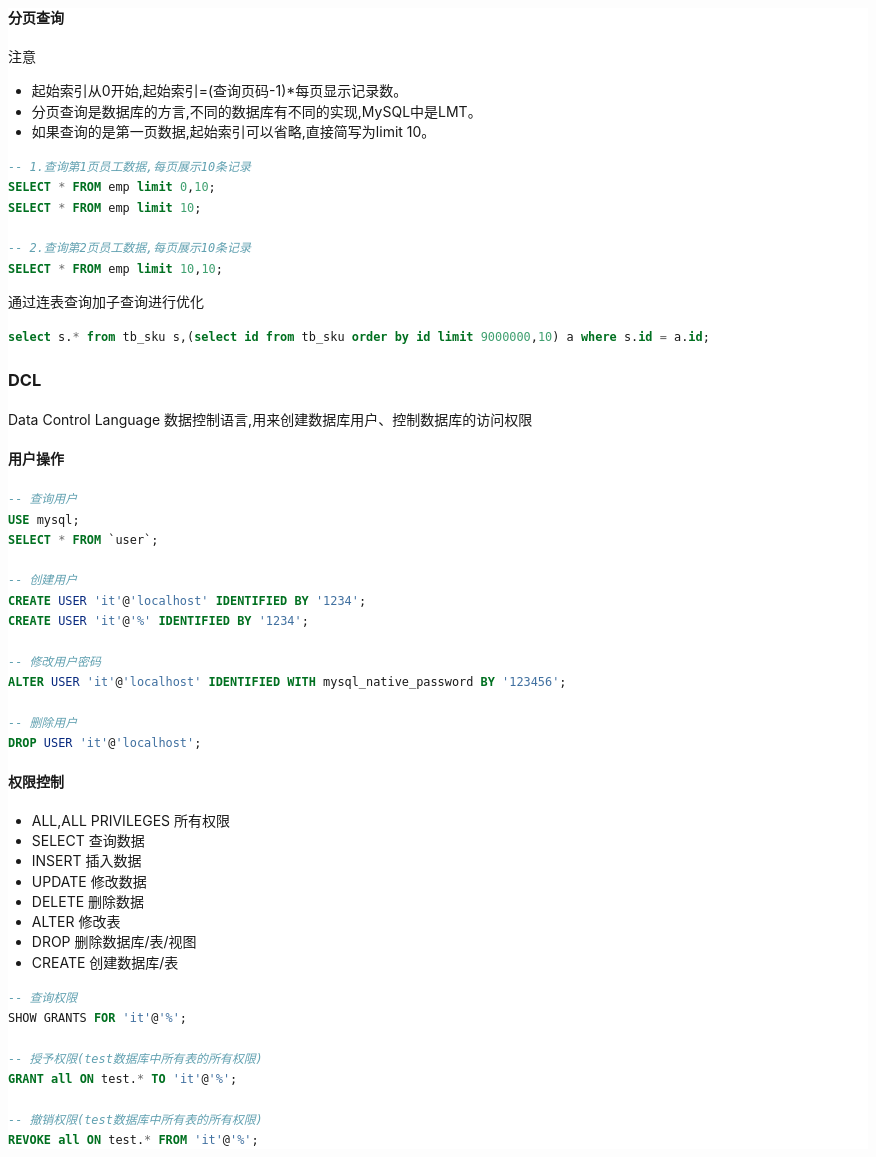 #### 分页查询

注意
- 起始索引从0开始,起始索引=(查询页码-1)*每页显示记录数。
- 分页查询是数据库的方言,不同的数据库有不同的实现,MySQL中是LMT。 
- 如果查询的是第一页数据,起始索引可以省略,直接简写为limit 10。

```sql
-- 1.查询第1页员工数据,每页展示10条记录 
SELECT * FROM emp limit 0,10;
SELECT * FROM emp limit 10;

-- 2.查询第2页员工数据,每页展示10条记录
SELECT * FROM emp limit 10,10;
```

通过连表查询加子查询进行优化
```sql
select s.* from tb_sku s,(select id from tb_sku order by id limit 9000000,10) a where s.id = a.id;
```

### DCL

Data Control Language 数据控制语言,用来创建数据库用户、控制数据库的访问权限

#### 用户操作
```sql
-- 查询用户
USE mysql;
SELECT * FROM `user`;

-- 创建用户
CREATE USER 'it'@'localhost' IDENTIFIED BY '1234';
CREATE USER 'it'@'%' IDENTIFIED BY '1234';

-- 修改用户密码
ALTER USER 'it'@'localhost' IDENTIFIED WITH mysql_native_password BY '123456';

-- 删除用户
DROP USER 'it'@'localhost';
```

#### 权限控制
- ALL,ALL PRIVILEGES 所有权限 
- SELECT 查询数据 
- INSERT 插入数据 
- UPDATE 修改数据 
- DELETE 删除数据 
- ALTER 修改表 
- DROP 删除数据库/表/视图 
- CREATE 创建数据库/表

```sql
-- 查询权限
SHOW GRANTS FOR 'it'@'%';

-- 授予权限(test数据库中所有表的所有权限)
GRANT all ON test.* TO 'it'@'%';

-- 撤销权限(test数据库中所有表的所有权限)
REVOKE all ON test.* FROM 'it'@'%';
```
